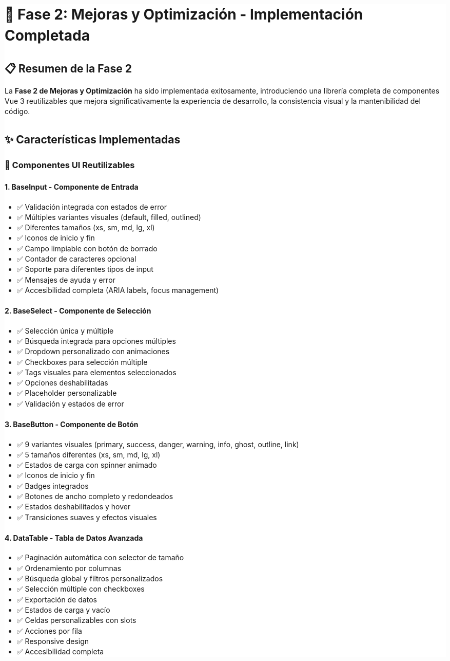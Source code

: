 # 🚀 Fase 2: Mejoras y Optimización - Implementación Completada

## 📋 Resumen de la Fase 2

La **Fase 2 de Mejoras y Optimización** ha sido implementada exitosamente, introduciendo una librería completa de componentes Vue 3 reutilizables que mejora significativamente la experiencia de desarrollo, la consistencia visual y la mantenibilidad del código.

## ✨ Características Implementadas

### 🎯 Componentes UI Reutilizables

#### 1. **BaseInput** - Componente de Entrada
- ✅ Validación integrada con estados de error
- ✅ Múltiples variantes visuales (default, filled, outlined)
- ✅ Diferentes tamaños (xs, sm, md, lg, xl)
- ✅ Iconos de inicio y fin
- ✅ Campo limpiable con botón de borrado
- ✅ Contador de caracteres opcional
- ✅ Soporte para diferentes tipos de input
- ✅ Mensajes de ayuda y error
- ✅ Accesibilidad completa (ARIA labels, focus management)

#### 2. **BaseSelect** - Componente de Selección
- ✅ Selección única y múltiple
- ✅ Búsqueda integrada para opciones múltiples
- ✅ Dropdown personalizado con animaciones
- ✅ Checkboxes para selección múltiple
- ✅ Tags visuales para elementos seleccionados
- ✅ Opciones deshabilitadas
- ✅ Placeholder personalizable
- ✅ Validación y estados de error

#### 3. **BaseButton** - Componente de Botón
- ✅ 9 variantes visuales (primary, success, danger, warning, info, ghost, outline, link)
- ✅ 5 tamaños diferentes (xs, sm, md, lg, xl)
- ✅ Estados de carga con spinner animado
- ✅ Iconos de inicio y fin
- ✅ Badges integrados
- ✅ Botones de ancho completo y redondeados
- ✅ Estados deshabilitados y hover
- ✅ Transiciones suaves y efectos visuales

#### 4. **DataTable** - Tabla de Datos Avanzada
- ✅ Paginación automática con selector de tamaño
- ✅ Ordenamiento por columnas
- ✅ Búsqueda global y filtros personalizados
- ✅ Selección múltiple con checkboxes
- ✅ Exportación de datos
- ✅ Estados de carga y vacío
- ✅ Celdas personalizables con slots
- ✅ Acciones por fila
- ✅ Responsive design
- ✅ Accesibilidad completa
